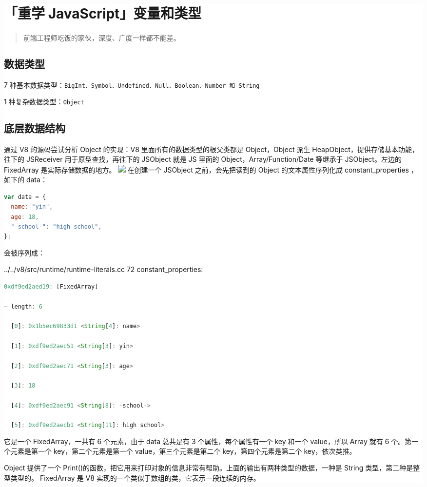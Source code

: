 # 「重学 JavaScript」变量和类型

> 前端工程师吃饭的家伙，深度、广度一样都不能差。

## 数据类型

7 种基本数据类型：`BigInt、Symbol、Undefined、Null、Boolean、Number 和 String`

1 种复杂数据类型：`Object`

## 底层数据结构

通过 V8 的源码尝试分析 Object 的实现：V8 里面所有的数据类型的根父类都是 Object，Object 派生 HeapObject，提供存储基本功能，往下的 JSReceiver 用于原型查找，再往下的 JSObject 就是 JS 里面的 Object，Array/Function/Date 等继承于 JSObject。左边的 FixedArray 是实际存储数据的地方。
![](https://p3-juejin.byteimg.com/tos-cn-i-k3u1fbpfcp/99ab12533f2f44b9a5974b263e5c72b9~tplv-k3u1fbpfcp-zoom-1.image)
在创建一个 JSObject 之前，会先把读到的 Object 的文本属性序列化成 constant_properties ，如下的 data：

```js
var data = {
  name: "yin",
  age: 18,
  "-school-": "high school",
};
```

会被序列成：

../../v8/src/runtime/runtime-literals.cc 72 constant_properties:

```js
0xdf9ed2aed19: [FixedArray]

– length: 6

  [0]: 0x1b5ec69833d1 <String[4]: name>

  [1]: 0xdf9ed2aec51 <String[3]: yin>

  [2]: 0xdf9ed2aec71 <String[3]: age>

  [3]: 18

  [4]: 0xdf9ed2aec91 <String[8]: -school->

  [5]: 0xdf9ed2aecb1 <String[11]: high school>
```

它是一个 FixedArray，一共有 6 个元素，由于 data 总共是有 3 个属性，每个属性有一个 key 和一个 value，所以 Array 就有 6 个。第一个元素是第一个 key，第二个元素是第一个 value，第三个元素是第二个 key，第四个元素是第二个 key，依次类推。

Object 提供了一个 Print()的函数，把它用来打印对象的信息非常有帮助。上面的输出有两种类型的数据，一种是 String 类型，第二种是整型类型的。
FixedArray 是 V8 实现的一个类似于数组的类，它表示一段连续的内存。


  [PROP_NAME]: "一斤代码",
  [Symbol("name")]: "一斤代码",